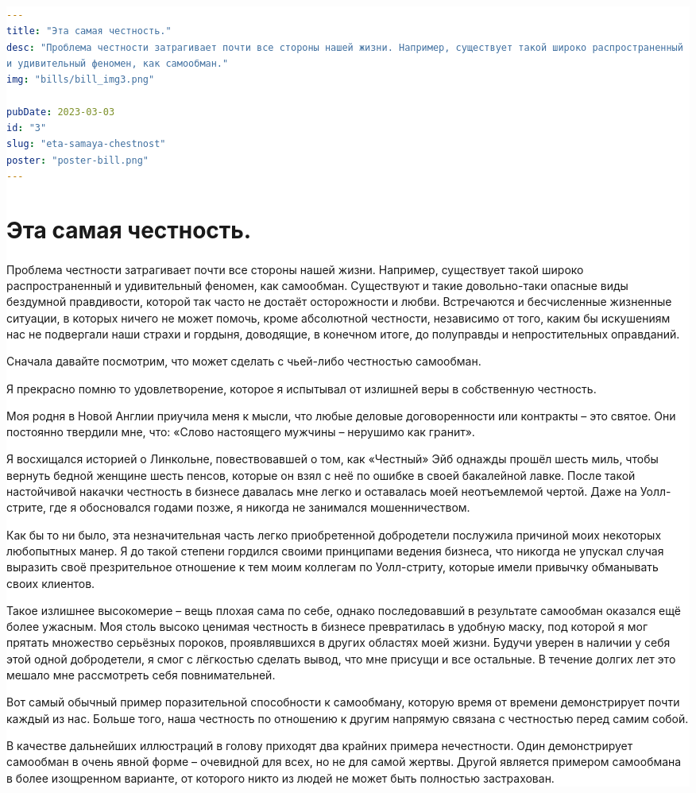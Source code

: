 ```yaml
---
title: "Эта самая честность."
desc: "Проблема честности затрагивает почти все стороны нашей жизни. Например, существует такой широко распространенный и удивительный феномен, как самообман."
img: "bills/bill_img3.png"

pubDate: 2023-03-03
id: "3"
slug: "eta-samaya-chestnost"
poster: "poster-bill.png"
---
```


# Эта самая честность.

Проблема честности затрагивает почти все стороны нашей жизни. Например, существует такой широко распространенный и удивительный феномен, как самообман. Существуют и такие довольно-таки опасные виды бездумной правдивости, которой так часто не достаёт осторожности и любви. Встречаются и бесчисленные жизненные ситуации, в которых ничего не может помочь, кроме абсолютной честности, независимо от того, каким бы искушениям нас не подвергали наши страхи и гордыня, доводящие, в конечном итоге, до полуправды и непростительных оправданий.

Сначала давайте посмотрим, что может сделать с чьей-либо честностью самообман.

Я прекрасно помню то удовлетворение, которое я испытывал от излишней веры в собственную честность.

Моя родня в Новой Англии приучила меня к мысли, что любые деловые договоренности или контракты – это святое. Они постоянно твердили мне, что: «Слово настоящего мужчины – нерушимо как гранит».

Я восхищался историей о Линкольне, повествовавшей о том, как «Честный» Эйб однажды прошёл шесть миль, чтобы вернуть бедной женщине шесть пенсов, которые он взял с неё по ошибке в своей бакалейной лавке. После такой настойчивой накачки честность в бизнесе давалась мне легко и оставалась моей неотъемлемой чертой. Даже на Уолл-стрите, где я обосновался годами позже, я никогда не занимался мошенничеством.

Как бы то ни было, эта незначительная часть легко приобретенной добродетели послужила причиной моих некоторых любопытных манер. Я до такой степени гордился своими принципами ведения бизнеса, что никогда не упускал случая выразить своё презрительное отношение к тем моим коллегам по Уолл-стриту, которые имели привычку обманывать своих клиентов.

Такое излишнее высокомерие – вещь плохая сама по себе, однако последовавший в результате самообман оказался ещё более ужасным. Моя столь высоко ценимая честность в бизнесе превратилась в удобную маску, под которой я мог прятать множество серьёзных пороков, проявлявшихся в других областях моей жизни. Будучи уверен в наличии у себя этой одной добродетели, я смог с лёгкостью сделать вывод, что мне присущи и все остальные. В течение долгих лет это мешало мне рассмотреть себя повнимательней.

Вот самый обычный пример поразительной способности к самообману, которую время от времени демонстрирует почти каждый из нас. Больше того, наша честность по отношению к другим напрямую связана с честностью перед самим собой.

В качестве дальнейших иллюстраций в голову приходят два крайних примера нечестности. Один демонстрирует самообман в очень явной форме – очевидной для всех, но не для самой жертвы. Другой является примером самообмана в более изощренном варианте, от которого никто из людей не может быть полностью застрахован.
